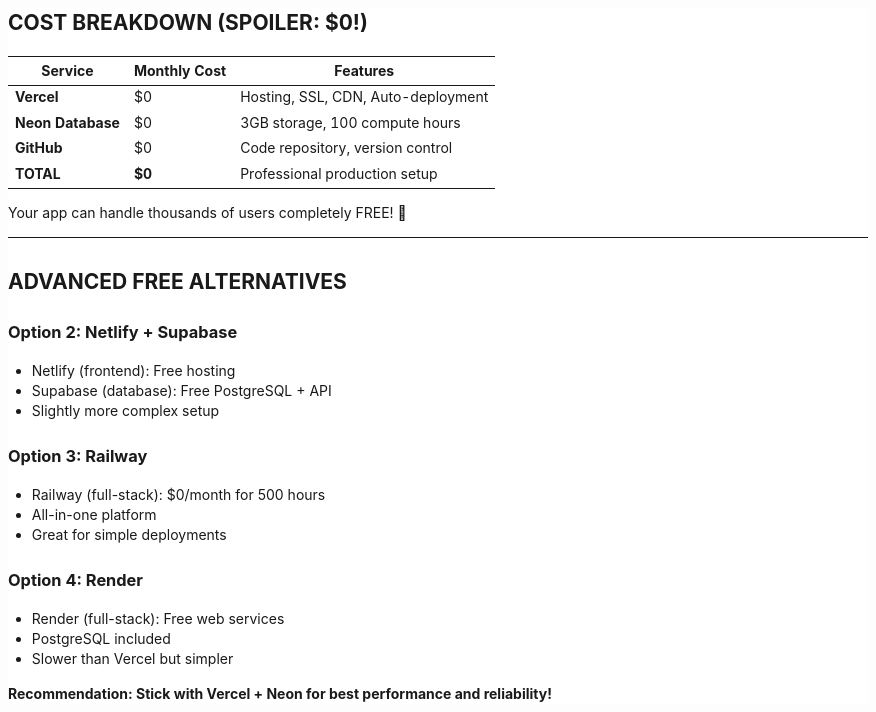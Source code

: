 
## COST BREAKDOWN (SPOILER: $0!)

| Service | Monthly Cost | Features |
|---------|-------------|-----------|
| **Vercel** | $0 | Hosting, SSL, CDN, Auto-deployment |
| **Neon Database** | $0 | 3GB storage, 100 compute hours |
| **GitHub** | $0 | Code repository, version control |
| **TOTAL** | **$0** | Professional production setup |

Your app can handle thousands of users completely FREE! 🚀

---

## ADVANCED FREE ALTERNATIVES

### Option 2: Netlify + Supabase
- Netlify (frontend): Free hosting
- Supabase (database): Free PostgreSQL + API
- Slightly more complex setup

### Option 3: Railway 
- Railway (full-stack): $0/month for 500 hours
- All-in-one platform
- Great for simple deployments

### Option 4: Render
- Render (full-stack): Free web services 
- PostgreSQL included
- Slower than Vercel but simpler

**Recommendation: Stick with Vercel + Neon for best performance and reliability!**